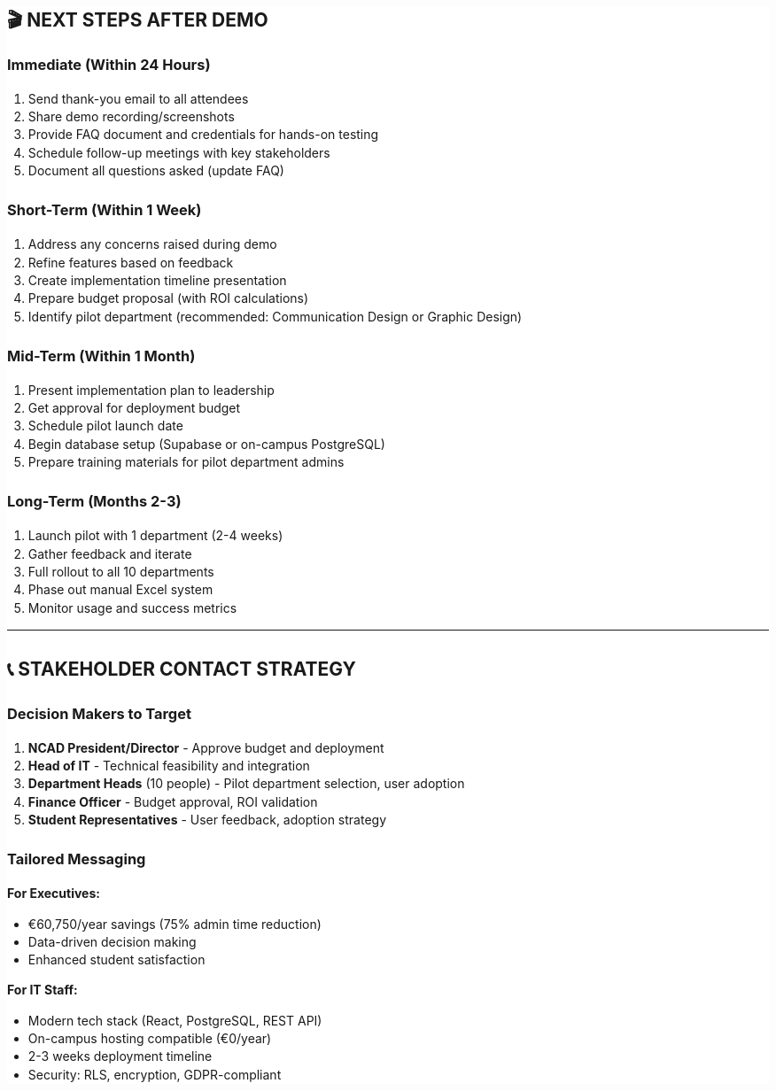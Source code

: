 
## 🎬 **NEXT STEPS AFTER DEMO**

### Immediate (Within 24 Hours)
1. Send thank-you email to all attendees
2. Share demo recording/screenshots
3. Provide FAQ document and credentials for hands-on testing
4. Schedule follow-up meetings with key stakeholders
5. Document all questions asked (update FAQ)

### Short-Term (Within 1 Week)
1. Address any concerns raised during demo
2. Refine features based on feedback
3. Create implementation timeline presentation
4. Prepare budget proposal (with ROI calculations)
5. Identify pilot department (recommended: Communication Design or Graphic Design)

### Mid-Term (Within 1 Month)
1. Present implementation plan to leadership
2. Get approval for deployment budget
3. Schedule pilot launch date
4. Begin database setup (Supabase or on-campus PostgreSQL)
5. Prepare training materials for pilot department admins

### Long-Term (Months 2-3)
1. Launch pilot with 1 department (2-4 weeks)
2. Gather feedback and iterate
3. Full rollout to all 10 departments
4. Phase out manual Excel system
5. Monitor usage and success metrics

---

## 📞 **STAKEHOLDER CONTACT STRATEGY**

### Decision Makers to Target
1. **NCAD President/Director** - Approve budget and deployment
2. **Head of IT** - Technical feasibility and integration
3. **Department Heads** (10 people) - Pilot department selection, user adoption
4. **Finance Officer** - Budget approval, ROI validation
5. **Student Representatives** - User feedback, adoption strategy

### Tailored Messaging
**For Executives:**
- €60,750/year savings (75% admin time reduction)
- Data-driven decision making
- Enhanced student satisfaction

**For IT Staff:**
- Modern tech stack (React, PostgreSQL, REST API)
- On-campus hosting compatible (€0/year)
- 2-3 weeks deployment timeline
- Security: RLS, encryption, GDPR-compliant

